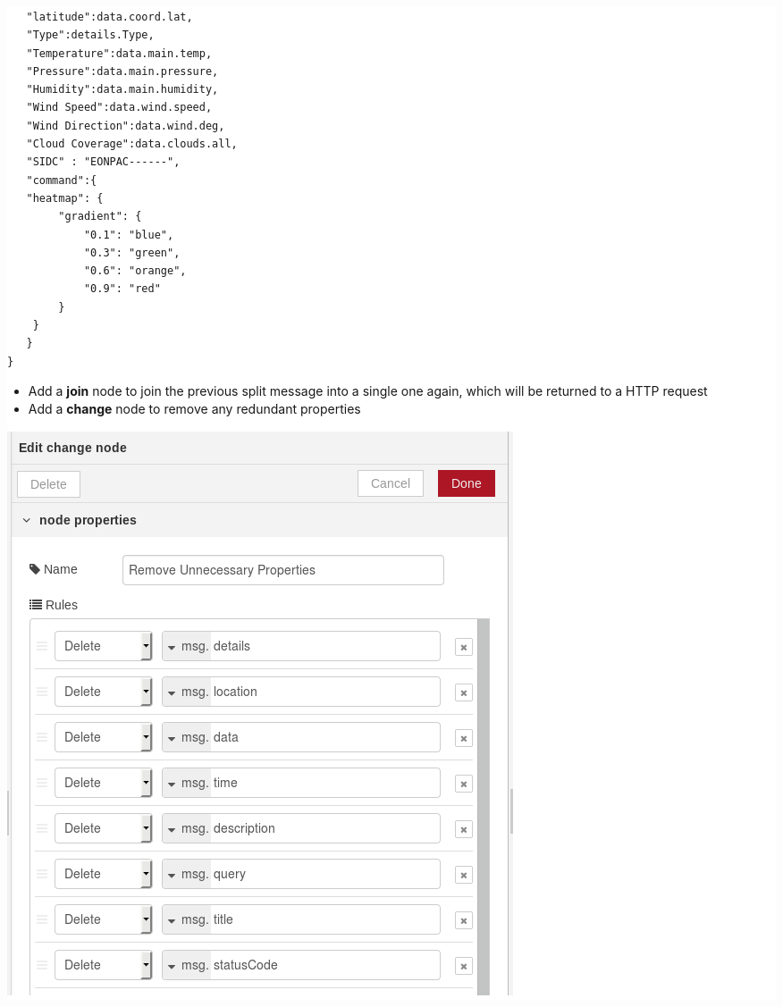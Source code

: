 ```
   "latitude":data.coord.lat,
   "Type":details.Type,
   "Temperature":data.main.temp,
   "Pressure":data.main.pressure,
   "Humidity":data.main.humidity,
   "Wind Speed":data.wind.speed,
   "Wind Direction":data.wind.deg,
   "Cloud Coverage":data.clouds.all,
   "SIDC" : "EONPAC------",
   "command":{
   "heatmap": {
        "gradient": {
            "0.1": "blue",
            "0.3": "green",
            "0.6": "orange",
            "0.9": "red"
        }
    }
   }
}
```
* Add a **join** node to join the previous split message into a single one again, which will be returned to a HTTP request
* Add a **change** node to remove any redundant properties

![img](images/14.png)
